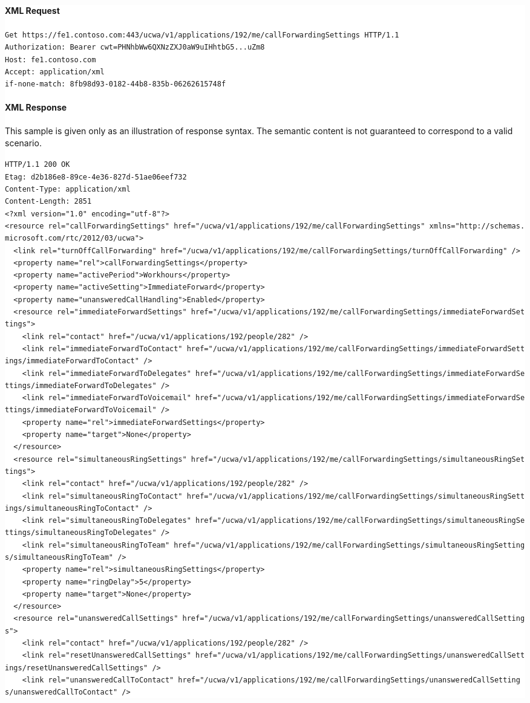 
#### XML Request




```
Get https://fe1.contoso.com:443/ucwa/v1/applications/192/me/callForwardingSettings HTTP/1.1
Authorization: Bearer cwt=PHNhbWw6QXNzZXJ0aW9uIHhtbG5...uZm8
Host: fe1.contoso.com
Accept: application/xml
if-none-match: 8fb98d93-0182-44b8-835b-06262615748f

```


#### XML Response



This sample is given only as an illustration of response syntax. The semantic content is not guaranteed to correspond to a valid scenario.
```
HTTP/1.1 200 OK
Etag: d2b186e8-89ce-4e36-827d-51ae06eef732
Content-Type: application/xml
Content-Length: 2851
<?xml version="1.0" encoding="utf-8"?>
<resource rel="callForwardingSettings" href="/ucwa/v1/applications/192/me/callForwardingSettings" xmlns="http://schemas.microsoft.com/rtc/2012/03/ucwa">
  <link rel="turnOffCallForwarding" href="/ucwa/v1/applications/192/me/callForwardingSettings/turnOffCallForwarding" />
  <property name="rel">callForwardingSettings</property>
  <property name="activePeriod">Workhours</property>
  <property name="activeSetting">ImmediateForward</property>
  <property name="unansweredCallHandling">Enabled</property>
  <resource rel="immediateForwardSettings" href="/ucwa/v1/applications/192/me/callForwardingSettings/immediateForwardSettings">
    <link rel="contact" href="/ucwa/v1/applications/192/people/282" />
    <link rel="immediateForwardToContact" href="/ucwa/v1/applications/192/me/callForwardingSettings/immediateForwardSettings/immediateForwardToContact" />
    <link rel="immediateForwardToDelegates" href="/ucwa/v1/applications/192/me/callForwardingSettings/immediateForwardSettings/immediateForwardToDelegates" />
    <link rel="immediateForwardToVoicemail" href="/ucwa/v1/applications/192/me/callForwardingSettings/immediateForwardSettings/immediateForwardToVoicemail" />
    <property name="rel">immediateForwardSettings</property>
    <property name="target">None</property>
  </resource>
  <resource rel="simultaneousRingSettings" href="/ucwa/v1/applications/192/me/callForwardingSettings/simultaneousRingSettings">
    <link rel="contact" href="/ucwa/v1/applications/192/people/282" />
    <link rel="simultaneousRingToContact" href="/ucwa/v1/applications/192/me/callForwardingSettings/simultaneousRingSettings/simultaneousRingToContact" />
    <link rel="simultaneousRingToDelegates" href="/ucwa/v1/applications/192/me/callForwardingSettings/simultaneousRingSettings/simultaneousRingToDelegates" />
    <link rel="simultaneousRingToTeam" href="/ucwa/v1/applications/192/me/callForwardingSettings/simultaneousRingSettings/simultaneousRingToTeam" />
    <property name="rel">simultaneousRingSettings</property>
    <property name="ringDelay">5</property>
    <property name="target">None</property>
  </resource>
  <resource rel="unansweredCallSettings" href="/ucwa/v1/applications/192/me/callForwardingSettings/unansweredCallSettings">
    <link rel="contact" href="/ucwa/v1/applications/192/people/282" />
    <link rel="resetUnansweredCallSettings" href="/ucwa/v1/applications/192/me/callForwardingSettings/unansweredCallSettings/resetUnansweredCallSettings" />
    <link rel="unansweredCallToContact" href="/ucwa/v1/applications/192/me/callForwardingSettings/unansweredCallSettings/unansweredCallToContact" />
```